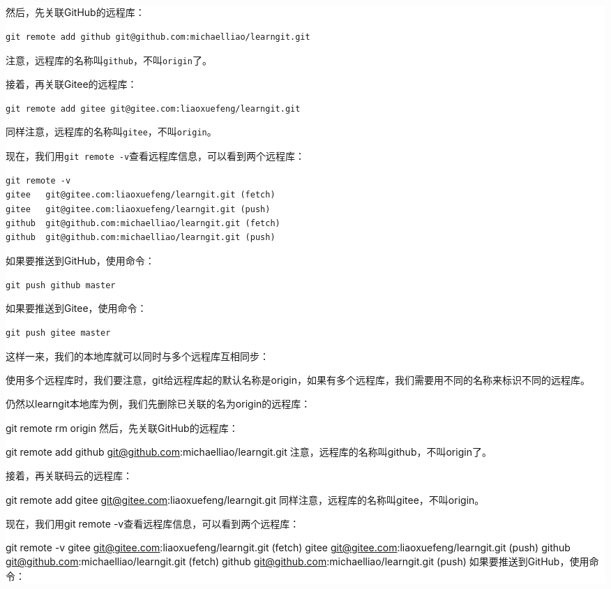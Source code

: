 然后，先关联GitHub的远程库：

```
git remote add github git@github.com:michaelliao/learngit.git
```

注意，远程库的名称叫`github`，不叫`origin`了。

接着，再关联Gitee的远程库：

```
git remote add gitee git@gitee.com:liaoxuefeng/learngit.git
```

同样注意，远程库的名称叫`gitee`，不叫`origin`。

现在，我们用`git remote -v`查看远程库信息，可以看到两个远程库：

```
git remote -v
gitee	git@gitee.com:liaoxuefeng/learngit.git (fetch)
gitee	git@gitee.com:liaoxuefeng/learngit.git (push)
github	git@github.com:michaelliao/learngit.git (fetch)
github	git@github.com:michaelliao/learngit.git (push)
```

如果要推送到GitHub，使用命令：

```
git push github master
```

如果要推送到Gitee，使用命令：

```
git push gitee master
```

这样一来，我们的本地库就可以同时与多个远程库互相同步：

使用多个远程库时，我们要注意，git给远程库起的默认名称是origin，如果有多个远程库，我们需要用不同的名称来标识不同的远程库。

仍然以learngit本地库为例，我们先删除已关联的名为origin的远程库：

git remote rm origin
然后，先关联GitHub的远程库：

git remote add github git@github.com:michaelliao/learngit.git
注意，远程库的名称叫github，不叫origin了。

接着，再关联码云的远程库：

git remote add gitee git@gitee.com:liaoxuefeng/learngit.git
同样注意，远程库的名称叫gitee，不叫origin。

现在，我们用git remote -v查看远程库信息，可以看到两个远程库：

git remote -v
gitee	git@gitee.com:liaoxuefeng/learngit.git (fetch)
gitee	git@gitee.com:liaoxuefeng/learngit.git (push)
github	git@github.com:michaelliao/learngit.git (fetch)
github	git@github.com:michaelliao/learngit.git (push)
如果要推送到GitHub，使用命令：
